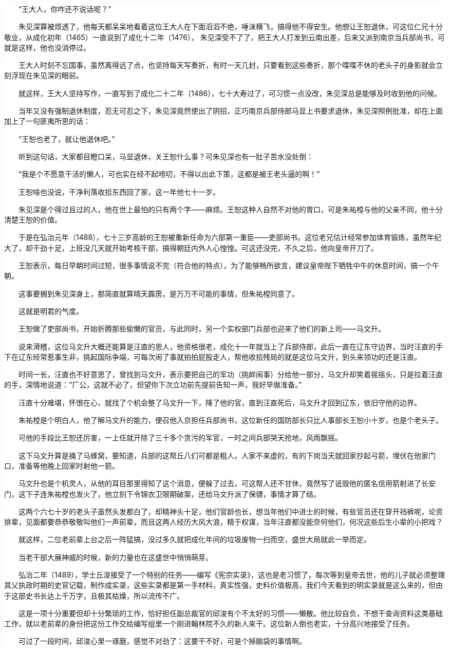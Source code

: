 　　“王大人，你咋还不说话呢？”
            
　　朱见深算被烦透了，他每天都呆呆地看着这位王大人在下面滔滔不绝，唾沫横飞，搞得他不得安生。他想让王恕退休，可这位仁兄十分敬业，从成化初年（1465）一直说到了成化十二年（1476）， 朱见深受不了了，把王大人打发到云南出差，后来又派到南京当兵部尚书，可就是这样，他也没消停过。
            
　　王大人时刻不忘国事，虽然离得远了点，也坚持每天写奏折，有时一天几封，只要看到这些奏折，那个喋喋不休的老头子的身影就会立刻浮现在朱见深的眼前。
            
　　就这样，王大人坚持写作，一直写到了成化二十二年（1486），七十大寿过了，可习惯一点没改，朱见深总是能够及时收到他的问候。
            
　　当年又没有强制退休制度，忍无可忍之下，朱见深竟然使出了阴招，正巧南京兵部侍郎马显上书要求退休，朱见深照例批准，却在上面加上了一句匪夷所思的话：
            
　　“王恕也老了，就让他退休吧。”
            
　　听到这句话，大家都目瞪口呆，马显退休，关王恕什么事？可朱见深也有一肚子苦水没处倒：
            
　　“我是个不愿意干活的懒人，可也实在经不起唠叨，不得以出此下策，这都是被王老头逼的啊！”
            
　　王恕啥也没说，干净利落收拾东西回了家，这一年他七十一岁。
            
　　朱见深是个得过且过的人，他在世上最怕的只有两个字——麻烦。王恕这种人自然不对他的胃口，可是朱祐樘与他的父亲不同，他十分清楚王恕的价值。
            
　　于是在弘治元年（1488），七十三岁高龄的王恕被重新任命为六部第一重臣——吏部尚书。这位老兄估计经常参加体育锻炼，虽然年纪大了，却干劲十足，上班没几天就开始考核干部，搞得朝廷内外人心惶惶。可这还没完，不久之后，他向皇帝开刀了。
            
　　王恕表示，每日早朝时间过短，很多事情说不完（符合他的特点），为了能够畅所欲言，建议皇帝陛下牺牲中午的休息时间，搞一个午朝。
            
　　这事要搁到朱见深身上，那简直就算晴天霹雳，是万万不可能的事情，但朱祐樘同意了。
            
　　这就是明君的气度。
            
　　王恕做了吏部尚书，开始折腾那些偷懒的官员，与此同时，另一个实权部门兵部也迎来了他们的新上司——马文升。
            
　　说来滑稽，这位马文升大概还能算是汪直的恩人，他资格很老，成化十一年就当上了兵部侍郎，此后一直在辽东守边界，当时汪直的手下在辽东经常惹事生非，挑起国际争端，可每次闹了事就拍拍屁股走人，帮他收拾残局的就是这位马文升，到头来领功的还是汪直。
            
　　时间一长，汪直也不好意思了，曾找到马文升，表示要把自己的军功（挑衅闹事）分给他一部分，马文升却笑着摇摇头，只是拉着汪直的手，深情地说道：“厂公，这就不必了，但望你下次立功前先提前告知一声，我好早做准备。”
            
　　汪直十分难堪，怀恨在心，就找了个机会整了马文升一下，降了他的官，直到汪直死后，马文升才回到辽东，依旧守他的边界。
            
　　朱祐樘是个明白人，他了解马文升的能力，便召他入京担任兵部尚书，这位新任的国防部长只比人事部长王恕小十岁，也是个老头子。
            
　　可他的手段比王恕还厉害，一上任就开除了三十多个贪污的军官，一时之间兵部哭天抢地，风雨飘摇。
            
　　这下马文升算是捅了马蜂窝，要知道，兵部的这帮丘八们可都是粗人，人家不来虚的，有的下岗当天就回家抄起弓箭，埋伏在他家门口，准备等他晚上回家时射他一箭。
            
　　马文升也是个机灵人，从他的耳目那里得知了这个消息，便躲了过去，可这帮人还不甘休，竟然写了诋毁他的匿名信用箭射进了长安门，这下子连朱祐樘也发火了，他立刻下令锦衣卫限期破案，还给马文升派了保镖，事情才算了结。
            
　　这两个六七十岁的老头子虽然头发都白了，却精神头十足，他们官龄也长，想当年他们中进士的时候，有些官员还在穿开裆裤呢，论资排辈，见面都要恭恭敬敬叫他们一声前辈，而且这两人经历大风大浪，精于权谋，当年汪直都没能奈何他们，何况这些后生小辈的小把戏？
            
　　就这样，二位老前辈上台之后一阵猛搞，没过多久就把成化年间的垃圾废物一扫而空，盛世大局就此一举而定。
            
　　当老干部大展神威的时候，新的力量也在这盛世中悄悄萌芽。
            
　　弘治二年（1489），学士丘浚接受了一个特别的任务——编写《宪宗实录》，这也是老习惯了，每次等到皇帝去世，他的儿子就必须整理其父执政时期的史官记载，制作成实录，这些实录都是第一手材料，真实性强，史料价值极高，我们今天看到的明实录就是这么来的，但由于这部史书长达上千万字，且极其枯燥，所以流传不广。
            
　　这是一项十分重要但却十分繁琐的工作，恰好担任副总裁官的邱浚有个不太好的习惯——懒散。他比较自负，不想干查询资料这类基础工作，就以老前辈的身份把这份工作交给编写组里一个刚进翰林院不久的新人来干。这位新人倒也老实，十分高兴地接受了任务。
            
　　可过了一段时间，邱浚心里一琢磨，感觉不对劲了：这要干不好，可是个掉脑袋的事情啊。
            
